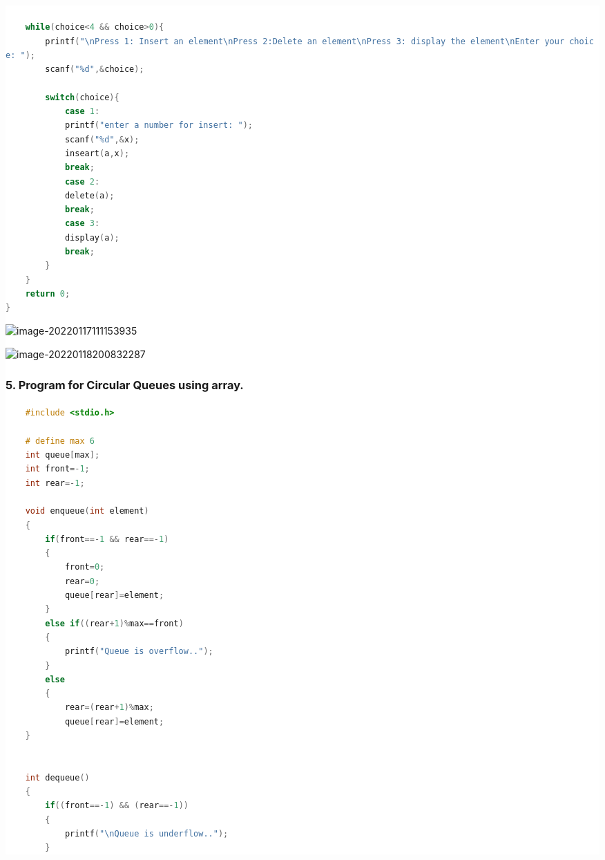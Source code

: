 ```c

	while(choice<4 && choice>0){
		printf("\nPress 1: Insert an element\nPress 2:Delete an element\nPress 3: display the element\nEnter your choice: ");
		scanf("%d",&choice);

		switch(choice){
			case 1:
			printf("enter a number for insert: ");
			scanf("%d",&x);
			inseart(a,x);
			break;
			case 2:
			delete(a);
			break;
			case 3:
			display(a);
			break;
		}
	}
	return 0;
}
```

![image-20220117111153935](C:\Users\Administrator\AppData\Roaming\Typora\typora-user-images\image-20220117111153935.png)

![image-20220118200832287](C:\Users\dell\AppData\Roaming\Typora\typora-user-images\image-20220118200832287.png)

### 5. Program for Circular Queues using array.

```c
    #include <stdio.h>  
      
    # define max 6  
    int queue[max];  
    int front=-1;  
    int rear=-1;  

    void enqueue(int element)  
    {  
        if(front==-1 && rear==-1)   
        {  
            front=0;  
            rear=0;  
            queue[rear]=element;  
        }  
        else if((rear+1)%max==front) 
        {  
            printf("Queue is overflow..");  
        }  
        else  
        {  
            rear=(rear+1)%max;        
            queue[rear]=element;    
    }  
      
     
    int dequeue()  
    {  
        if((front==-1) && (rear==-1)) 
        {  
            printf("\nQueue is underflow..");  
        }  
```